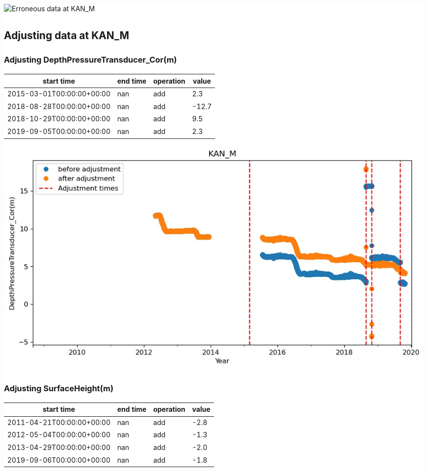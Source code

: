 ![Erroneous data at KAN_M](figures/KAN_M_SurfaceHeightm_data_flagging.png)
 
## <a id='s4-2' />Adjusting data at KAN_M
### <a id='s4-2-1' />Adjusting DepthPressureTransducer_Cor(m)
|start time|end time|operation|value|
|-|-|-|-|
|2015-03-01T00:00:00+00:00|nan|add|2.3|
|2018-08-28T00:00:00+00:00|nan|add|-12.7|
|2018-10-29T00:00:00+00:00|nan|add|9.5|
|2019-09-05T00:00:00+00:00|nan|add|2.3|
 
![Adjusted data at KAN_M](figures/KAN_M_adj_DepthPressureTransducer_Cor(m).jpeg)
 
### <a id='s4-2-2' />Adjusting SurfaceHeight(m)
|start time|end time|operation|value|
|-|-|-|-|
|2011-04-21T00:00:00+00:00|nan|add|-2.8|
|2012-05-04T00:00:00+00:00|nan|add|-1.3|
|2013-04-29T00:00:00+00:00|nan|add|-2.0|
|2019-09-06T00:00:00+00:00|nan|add|-1.8|
 